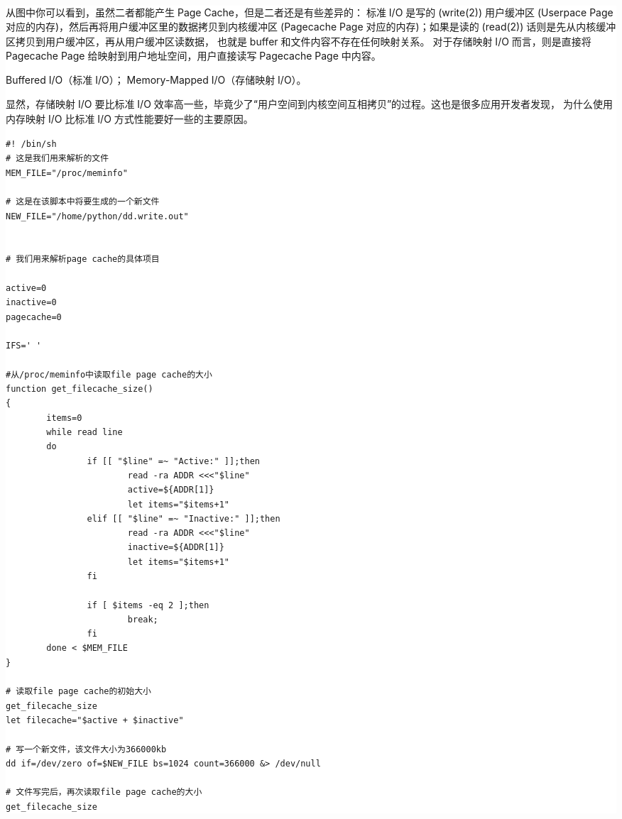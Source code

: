 



从图中你可以看到，虽然二者都能产生 Page Cache，但是二者还是有些差异的：
标准 I/O 是写的 (write(2)) 用户缓冲区 (Userpace Page 对应的内存)，然后再将用户缓冲区里的数据拷贝到内核缓冲区
(Pagecache Page 对应的内存)；如果是读的 (read(2)) 话则是先从内核缓冲区拷贝到用户缓冲区，再从用户缓冲区读数据，
也就是 buffer 和文件内容不存在任何映射关系。
对于存储映射 I/O 而言，则是直接将 Pagecache Page 给映射到用户地址空间，用户直接读写 Pagecache Page 中内容。

Buffered I/O（标准 I/O）；
Memory-Mapped I/O（存储映射 I/O）。


显然，存储映射 I/O 要比标准 I/O 效率高一些，毕竟少了“用户空间到内核空间互相拷贝”的过程。这也是很多应用开发者发现，
为什么使用内存映射 I/O 比标准 I/O 方式性能要好一些的主要原因。



```shell
#! /bin/sh
# 这是我们用来解析的文件
MEM_FILE="/proc/meminfo"

# 这是在该脚本中将要生成的一个新文件
NEW_FILE="/home/python/dd.write.out"


# 我们用来解析page cache的具体项目

active=0
inactive=0
pagecache=0

IFS=' '

#从/proc/meminfo中读取file page cache的大小
function get_filecache_size()
{
        items=0
        while read line
        do
                if [[ "$line" =~ "Active:" ]];then
                        read -ra ADDR <<<"$line"
                        active=${ADDR[1]}
                        let items="$items+1"
                elif [[ "$line" =~ "Inactive:" ]];then
                        read -ra ADDR <<<"$line"
                        inactive=${ADDR[1]}
                        let items="$items+1"
                fi
                
                if [ $items -eq 2 ];then
                        break;
                fi
        done < $MEM_FILE
}

# 读取file page cache的初始大小
get_filecache_size
let filecache="$active + $inactive"

# 写一个新文件，该文件大小为366000kb
dd if=/dev/zero of=$NEW_FILE bs=1024 count=366000 &> /dev/null

# 文件写完后，再次读取file page cache的大小
get_filecache_size

```